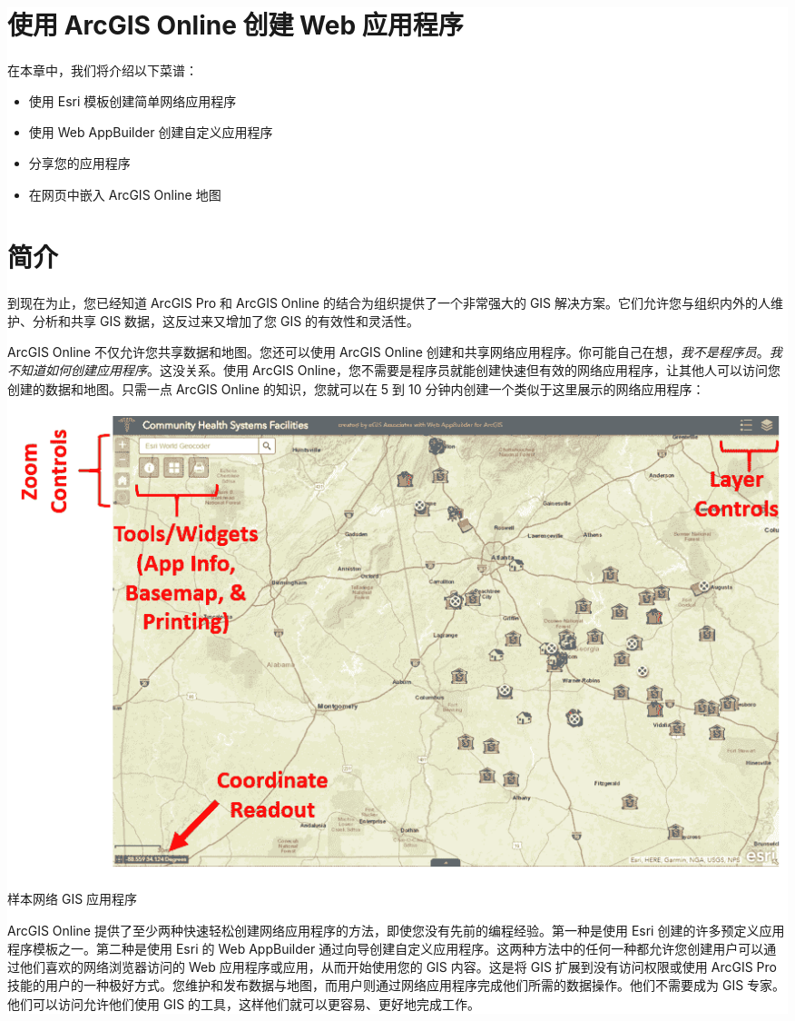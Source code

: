 # 使用 ArcGIS Online 创建 Web 应用程序

在本章中，我们将介绍以下菜谱：

+   使用 Esri 模板创建简单网络应用程序

+   使用 Web AppBuilder 创建自定义应用程序

+   分享您的应用程序

+   在网页中嵌入 ArcGIS Online 地图

# 简介

到现在为止，您已经知道 ArcGIS Pro 和 ArcGIS Online 的结合为组织提供了一个非常强大的 GIS 解决方案。它们允许您与组织内外的人维护、分析和共享 GIS 数据，这反过来又增加了您 GIS 的有效性和灵活性。

ArcGIS Online 不仅允许您共享数据和地图。您还可以使用 ArcGIS Online 创建和共享网络应用程序。你可能自己在想，*我不是程序员*。*我不知道如何创建应用程序*。这没关系。使用 ArcGIS Online，您不需要是程序员就能创建快速但有效的网络应用程序，让其他人可以访问您创建的数据和地图。只需一点 ArcGIS Online 的知识，您就可以在 5 到 10 分钟内创建一个类似于这里展示的网络应用程序：

![图片](img/30a5435f-0b68-46f3-902b-40fe4170debd.png)

样本网络 GIS 应用程序

ArcGIS Online 提供了至少两种快速轻松创建网络应用程序的方法，即使您没有先前的编程经验。第一种是使用 Esri 创建的许多预定义应用程序模板之一。第二种是使用 Esri 的 Web AppBuilder 通过向导创建自定义应用程序。这两种方法中的任何一种都允许您创建用户可以通过他们喜欢的网络浏览器访问的 Web 应用程序或应用，从而开始使用您的 GIS 内容。这是将 GIS 扩展到没有访问权限或使用 ArcGIS Pro 技能的用户的一种极好方式。您维护和发布数据与地图，而用户则通过网络应用程序完成他们所需的数据操作。他们不需要成为 GIS 专家。他们可以访问允许他们使用 GIS 的工具，这样他们就可以更容易、更好地完成工作。
